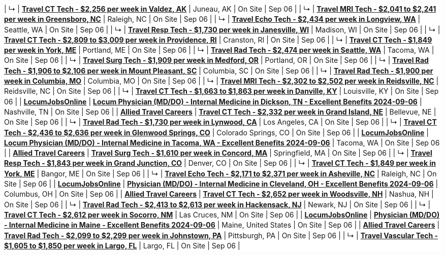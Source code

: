 | ↳ | **[Travel CT Tech - $2,256 per week in Valdez, AK](https://jobright.ai/jobs/info/66dbc1debc3f0abfd6528bd3?utm_campaign=1058&utm_source=git)** | Juneau, AK | On Site | Sep 06 |
| ↳ | **[Travel MRI Tech - $2,041 to $2,241 per week in Greensboro, NC](https://jobright.ai/jobs/info/66dbc1debc3f0abfd652898b?utm_campaign=1058&utm_source=git)** | Raleigh, NC | On Site | Sep 06 |
| ↳ | **[Travel Echo Tech - $2,434 per week in Longview, WA](https://jobright.ai/jobs/info/66dbc1debc3f0abfd6528b44?utm_campaign=1058&utm_source=git)** | Seattle, WA | On Site | Sep 06 |
| ↳ | **[Travel Resp Tech - $1,730 per week in Janesville, WI](https://jobright.ai/jobs/info/66dbc1debc3f0abfd6528bd2?utm_campaign=1058&utm_source=git)** | Madison, WI | On Site | Sep 06 |
| ↳ | **[Travel CT Tech - $2,809 to $3,009 per week in Providence, RI](https://jobright.ai/jobs/info/66dbc1debc3f0abfd6528970?utm_campaign=1058&utm_source=git)** | Cranston, RI | On Site | Sep 06 |
| ↳ | **[Travel CT Tech - $1,849 per week in York, ME](https://jobright.ai/jobs/info/66dbc1debc3f0abfd652896c?utm_campaign=1058&utm_source=git)** | Portland, ME | On Site | Sep 06 |
| ↳ | **[Travel Rad Tech - $2,474 per week in Seattle, WA](https://jobright.ai/jobs/info/66dbc1debc3f0abfd6528994?utm_campaign=1058&utm_source=git)** | Tacoma, WA | On Site | Sep 06 |
| ↳ | **[Travel Surg Tech - $1,909 per week in Medford, OR](https://jobright.ai/jobs/info/66dbc1debc3f0abfd6528b47?utm_campaign=1058&utm_source=git)** | Portland, OR | On Site | Sep 06 |
| ↳ | **[Travel Rad Tech - $1,906 to $2,106 per week in Mount Pleasant, SC](https://jobright.ai/jobs/info/66dbc1debc3f0abfd6528b46?utm_campaign=1058&utm_source=git)** | Columbia, SC | On Site | Sep 06 |
| ↳ | **[Travel Rad Tech - $1,900 per week in Columbia, MO](https://jobright.ai/jobs/info/66dbc1debc3f0abfd652896e?utm_campaign=1058&utm_source=git)** | Columbia, MO | On Site | Sep 06 |
| ↳ | **[Travel MRI Tech - $2,302 to $2,502 per week in Reidsville, NC](https://jobright.ai/jobs/info/66dbc1debc3f0abfd6528bd4?utm_campaign=1058&utm_source=git)** | Reidsville, NC | On Site | Sep 06 |
| ↳ | **[Travel CT Tech - $1,663 to $1,863 per week in Danville, KY](https://jobright.ai/jobs/info/66dbc1debc3f0abfd652897e?utm_campaign=1058&utm_source=git)** | Louisville, KY | On Site | Sep 06 |
| **[LocumJobsOnline](https://www.locumtenensonline.com)** | **[Locum Physician (MD/DO) - Internal Medicine in Dickson, TN - Excellent Benefits 2024-09-06](https://jobright.ai/jobs/info/66dbc1debc3f0abfd652899d?utm_campaign=1058&utm_source=git)** | Nashville, TN | On Site | Sep 06 |
| **[Allied Travel Careers](http://www.alliedtravelcareers.com)** | **[Travel CT Tech - $2,332 per week in Grand Island, NE](https://jobright.ai/jobs/info/66dbc1debc3f0abfd652898c?utm_campaign=1058&utm_source=git)** | Bellevue, NE | On Site | Sep 06 |
| ↳ | **[Travel Rad Tech - $1,730 per week in Lynwood, CA](https://jobright.ai/jobs/info/66dbc1debc3f0abfd6528997?utm_campaign=1058&utm_source=git)** | Los Angeles, CA | On Site | Sep 06 |
| ↳ | **[Travel CT Tech - $2,436 to $2,636 per week in Glenwood Springs, CO](https://jobright.ai/jobs/info/66dbc1debc3f0abfd6528979?utm_campaign=1058&utm_source=git)** | Colorado Springs, CO | On Site | Sep 06 |
| **[LocumJobsOnline](https://www.locumtenensonline.com)** | **[Locum Physician (MD/DO) - Internal Medicine in Tacoma, WA - Excellent Benefits 2024-09-06](https://jobright.ai/jobs/info/66dbc1debc3f0abfd65289a4?utm_campaign=1058&utm_source=git)** | Tacoma, WA | On Site | Sep 06 |
| **[Allied Travel Careers](http://www.alliedtravelcareers.com)** | **[Travel Surg Tech - $1,610 per week in Concord, MA](https://jobright.ai/jobs/info/66dbc1debc3f0abfd652898f?utm_campaign=1058&utm_source=git)** | Springfield, MA | On Site | Sep 06 |
| ↳ | **[Travel Resp Tech - $1,843 per week in Grand Junction, CO](https://jobright.ai/jobs/info/66dbc1debc3f0abfd652897c?utm_campaign=1058&utm_source=git)** | Denver, CO | On Site | Sep 06 |
| ↳ | **[Travel CT Tech - $1,849 per week in York, ME](https://jobright.ai/jobs/info/66dbc1debc3f0abfd6528bd5?utm_campaign=1058&utm_source=git)** | Bangor, ME | On Site | Sep 06 |
| ↳ | **[Travel Echo Tech - $2,171 to $2,371 per week in Asheville, NC](https://jobright.ai/jobs/info/66dbc1debc3f0abfd6528b53?utm_campaign=1058&utm_source=git)** | Raleigh, NC | On Site | Sep 06 |
| **[LocumJobsOnline](https://www.locumtenensonline.com)** | **[Physician (MD/DO) - Internal Medicine in Cleveland, OH - Excellent Benefits 2024-09-06](https://jobright.ai/jobs/info/66dbc1debc3f0abfd6528995?utm_campaign=1058&utm_source=git)** | Columbus, OH | On Site | Sep 06 |
| **[Allied Travel Careers](http://www.alliedtravelcareers.com)** | **[Travel CT Tech - $2,652 per week in Woodsville, NH](https://jobright.ai/jobs/info/66dbc1debc3f0abfd6528983?utm_campaign=1058&utm_source=git)** | Nashua, NH | On Site | Sep 06 |
| ↳ | **[Travel Rad Tech - $2,413 to $2,613 per week in Hackensack, NJ](https://jobright.ai/jobs/info/66dbc1debc3f0abfd652899f?utm_campaign=1058&utm_source=git)** | Newark, NJ | On Site | Sep 06 |
| ↳ | **[Travel CT Tech - $2,612 per week in Socorro, NM](https://jobright.ai/jobs/info/66dbc1debc3f0abfd652898d?utm_campaign=1058&utm_source=git)** | Las Cruces, NM | On Site | Sep 06 |
| **[LocumJobsOnline](https://www.locumtenensonline.com)** | **[Physician (MD/DO) - Internal Medicine in Maine - Excellent Benefits 2024-09-06](https://jobright.ai/jobs/info/66dbc1debc3f0abfd65289bd?utm_campaign=1058&utm_source=git)** | Maine, United States | On Site | Sep 06 |
| **[Allied Travel Careers](http://www.alliedtravelcareers.com)** | **[Travel Rad Tech - $2,099 to $2,299 per week in Johnstown, PA](https://jobright.ai/jobs/info/66dbc1debc3f0abfd65289a6?utm_campaign=1058&utm_source=git)** | Pittsburgh, PA | On Site | Sep 06 |
| ↳ | **[Travel Vascular Tech - $1,605 to $1,850 per week in Largo, FL](https://jobright.ai/jobs/info/66dbc1debc3f0abfd65289cd?utm_campaign=1058&utm_source=git)** | Largo, FL | On Site | Sep 06 |